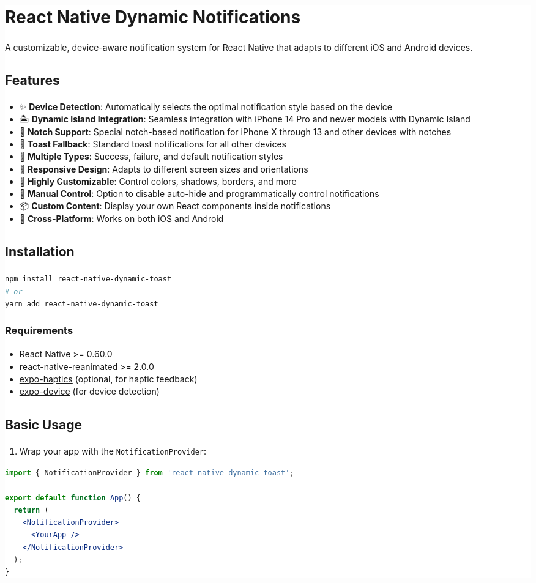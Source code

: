 # React Native Dynamic Notifications

A customizable, device-aware notification system for React Native that adapts to different iOS and Android devices.

## Features

- ✨ **Device Detection**: Automatically selects the optimal notification style based on the device
- 🏝️ **Dynamic Island Integration**: Seamless integration with iPhone 14 Pro and newer models with Dynamic Island
- 🔔 **Notch Support**: Special notch-based notification for iPhone X through 13 and other devices with notches
- 🍞 **Toast Fallback**: Standard toast notifications for all other devices
- 🎯 **Multiple Types**: Success, failure, and default notification styles
- 📏 **Responsive Design**: Adapts to different screen sizes and orientations
- 🎨 **Highly Customizable**: Control colors, shadows, borders, and more
- 🔄 **Manual Control**: Option to disable auto-hide and programmatically control notifications
- 📦 **Custom Content**: Display your own React components inside notifications
- 📱 **Cross-Platform**: Works on both iOS and Android

## Installation

```bash
npm install react-native-dynamic-toast
# or
yarn add react-native-dynamic-toast
```

### Requirements

- React Native >= 0.60.0
- [react-native-reanimated](https://docs.swmansion.com/react-native-reanimated/) >= 2.0.0
- [expo-haptics](https://docs.expo.dev/versions/latest/sdk/haptics/) (optional, for haptic feedback)
- [expo-device](https://docs.expo.dev/versions/latest/sdk/device/) (for device detection)

## Basic Usage

1. Wrap your app with the `NotificationProvider`:

```jsx
import { NotificationProvider } from 'react-native-dynamic-toast';

export default function App() {
  return (
    <NotificationProvider>
      <YourApp />
    </NotificationProvider>
  );
}
```

